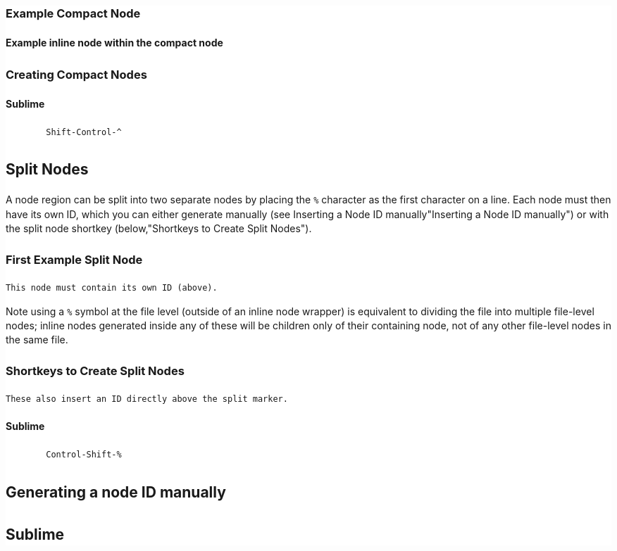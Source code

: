 ### Example Compact Node

#### Example inline node within the compact node



	

### Creating Compact Nodes
 

		

#### Sublime
 	  

			Shift-Control-^





	

## Split Nodes


A node region can be split into two separate nodes by placing the `%` character as the first character on a line. Each node must then have its own ID, which you can either generate manually (see Inserting a Node ID manually"Inserting a Node ID manually") or with the split node shortkey (below,"Shortkeys to Create Split Nodes").

	

### First Example Split Node
  

	This node must contain its own ID (above).



Note using a `%` symbol at the file level (outside of an inline node wrapper) is equivalent to dividing the file into multiple file-level nodes; inline nodes generated inside any of these will be children only of their containing node, not of any other file-level nodes in the same file.

### Shortkeys to Create Split Nodes
 

	These also insert an ID directly above the split marker.

	

#### Sublime
 	   

			Control-Shift-%

## Generating a node ID manually

## Sublime
 	   
